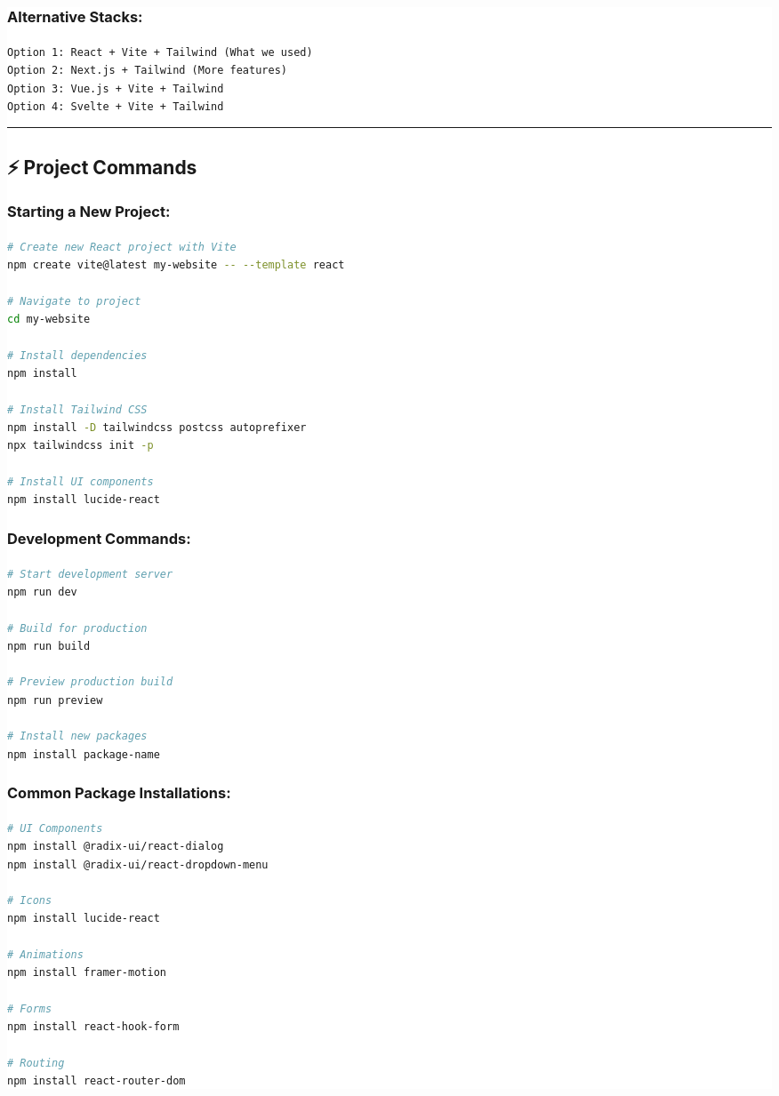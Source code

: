 ### **Alternative Stacks:**
```
Option 1: React + Vite + Tailwind (What we used)
Option 2: Next.js + Tailwind (More features)
Option 3: Vue.js + Vite + Tailwind
Option 4: Svelte + Vite + Tailwind
```

---

## ⚡ Project Commands

### **Starting a New Project:**
```bash
# Create new React project with Vite
npm create vite@latest my-website -- --template react

# Navigate to project
cd my-website

# Install dependencies
npm install

# Install Tailwind CSS
npm install -D tailwindcss postcss autoprefixer
npx tailwindcss init -p

# Install UI components
npm install lucide-react
```

### **Development Commands:**
```bash
# Start development server
npm run dev

# Build for production
npm run build

# Preview production build
npm run preview

# Install new packages
npm install package-name
```

### **Common Package Installations:**
```bash
# UI Components
npm install @radix-ui/react-dialog
npm install @radix-ui/react-dropdown-menu

# Icons
npm install lucide-react

# Animations
npm install framer-motion

# Forms
npm install react-hook-form

# Routing
npm install react-router-dom
```
